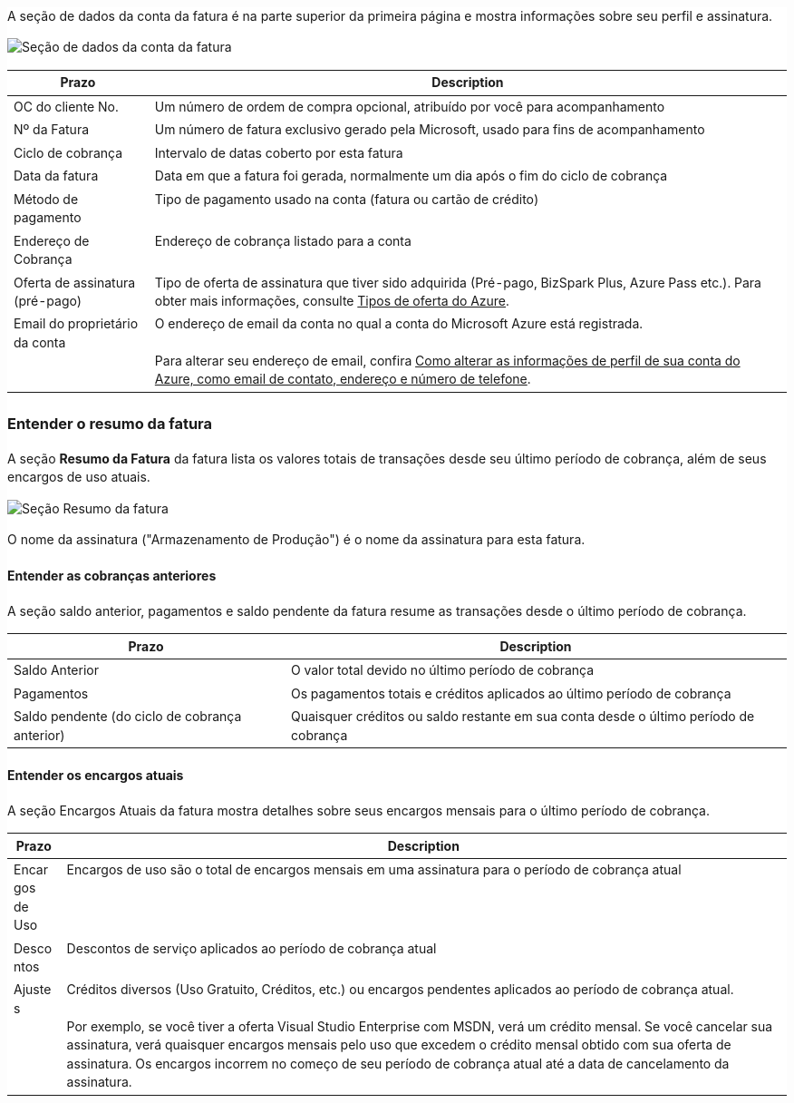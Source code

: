 A seção de dados da conta da fatura é na parte superior da primeira página e mostra informações sobre seu perfil e assinatura.

![Seção de dados da conta da fatura](./media/understand-invoice/account-information-section.png)

| Prazo | Description |
| --- | --- |
| OC do cliente No. |Um número de ordem de compra opcional, atribuído por você para acompanhamento |
| Nº da Fatura |Um número de fatura exclusivo gerado pela Microsoft, usado para fins de acompanhamento |
| Ciclo de cobrança |Intervalo de datas coberto por esta fatura |
| Data da fatura |Data em que a fatura foi gerada, normalmente um dia após o fim do ciclo de cobrança |
| Método de pagamento |Tipo de pagamento usado na conta (fatura ou cartão de crédito) |
| Endereço de Cobrança |Endereço de cobrança listado para a conta |
| Oferta de assinatura (pré-pago) |Tipo de oferta de assinatura que tiver sido adquirida (Pré-pago, BizSpark Plus, Azure Pass etc.). Para obter mais informações, consulte [Tipos de oferta do Azure](https://azure.microsoft.com/support/legal/offer-details/). |
| Email do proprietário da conta | O endereço de email da conta no qual a conta do Microsoft Azure está registrada. <br /><br />Para alterar seu endereço de email, confira [Como alterar as informações de perfil de sua conta do Azure, como email de contato, endereço e número de telefone](../manage/change-azure-account-profile.md). |

### <a name="understand-the-invoice-summary"></a>Entender o resumo da fatura
A seção **Resumo da Fatura** da fatura lista os valores totais de transações desde seu último período de cobrança, além de seus encargos de uso atuais.

![Seção Resumo da fatura](./media/understand-invoice/invoice-summary-section.png)

O nome da assinatura ("Armazenamento de Produção") é o nome da assinatura para esta fatura.

#### <a name="understand-the-previous-charges"></a>Entender as cobranças anteriores
A seção saldo anterior, pagamentos e saldo pendente da fatura resume as transações desde o último período de cobrança.

| Prazo | Description |
| --- | --- |
| Saldo Anterior |O valor total devido no último período de cobrança |
| Pagamentos |Os pagamentos totais e créditos aplicados ao último período de cobrança |
| Saldo pendente (do ciclo de cobrança anterior) |Quaisquer créditos ou saldo restante em sua conta desde o último período de cobrança |

#### <a name="understand-the-current-charges"></a>Entender os encargos atuais
A seção Encargos Atuais da fatura mostra detalhes sobre seus encargos mensais para o último período de cobrança.

| Prazo | Description |
| --- | --- |
| Encargos de Uso |Encargos de uso são o total de encargos mensais em uma assinatura para o período de cobrança atual|
| Descontos |Descontos de serviço aplicados ao período de cobrança atual|
| Ajustes |Créditos diversos (Uso Gratuito, Créditos, etc.) ou encargos pendentes aplicados ao período de cobrança atual.<br/><br/>Por exemplo, se você tiver a oferta Visual Studio Enterprise com MSDN, verá um crédito mensal. Se você cancelar sua assinatura, verá quaisquer encargos mensais pelo uso que excedem o crédito mensal obtido com sua oferta de assinatura. Os encargos incorrem no começo de seu período de cobrança atual até a data de cancelamento da assinatura. |
